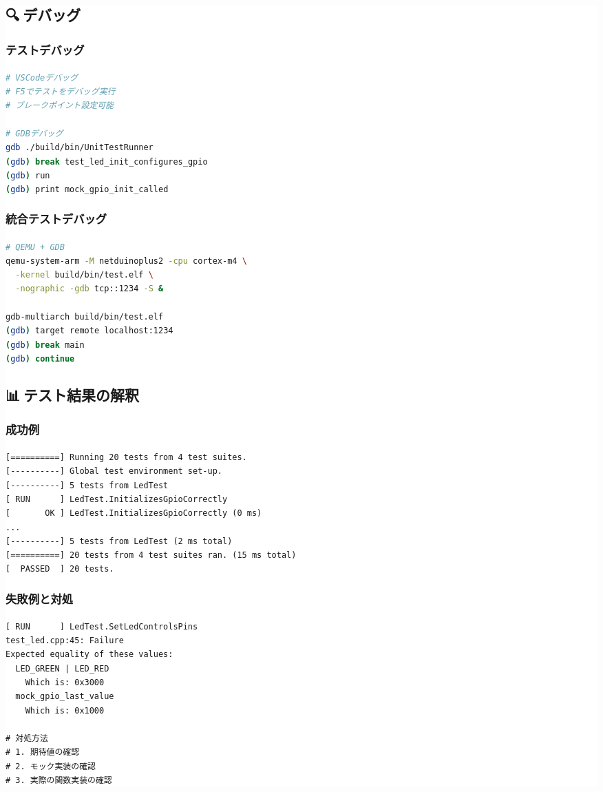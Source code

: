 ## 🔍 デバッグ

### テストデバッグ
```bash
# VSCodeデバッグ
# F5でテストをデバッグ実行
# ブレークポイント設定可能

# GDBデバッグ
gdb ./build/bin/UnitTestRunner
(gdb) break test_led_init_configures_gpio
(gdb) run
(gdb) print mock_gpio_init_called
```

### 統合テストデバッグ
```bash
# QEMU + GDB
qemu-system-arm -M netduinoplus2 -cpu cortex-m4 \
  -kernel build/bin/test.elf \
  -nographic -gdb tcp::1234 -S &

gdb-multiarch build/bin/test.elf
(gdb) target remote localhost:1234
(gdb) break main
(gdb) continue
```

## 📊 テスト結果の解釈

### 成功例
```
[==========] Running 20 tests from 4 test suites.
[----------] Global test environment set-up.
[----------] 5 tests from LedTest
[ RUN      ] LedTest.InitializesGpioCorrectly
[       OK ] LedTest.InitializesGpioCorrectly (0 ms)
...
[----------] 5 tests from LedTest (2 ms total)
[==========] 20 tests from 4 test suites ran. (15 ms total)
[  PASSED  ] 20 tests.
```

### 失敗例と対処
```
[ RUN      ] LedTest.SetLedControlsPins
test_led.cpp:45: Failure
Expected equality of these values:
  LED_GREEN | LED_RED
    Which is: 0x3000
  mock_gpio_last_value
    Which is: 0x1000

# 対処方法
# 1. 期待値の確認
# 2. モック実装の確認
# 3. 実際の関数実装の確認
```

